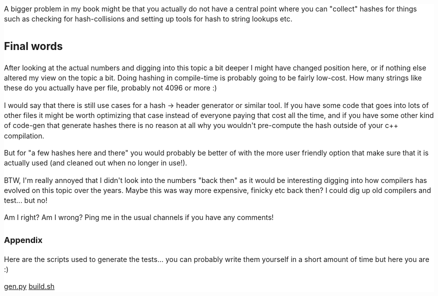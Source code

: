 A bigger problem in my book might be that you actually do not have a central point where you can "collect" hashes for things such as checking for hash-collisions and setting up tools for hash to string lookups etc.


## Final words

After looking at the actual numbers and digging into this topic a bit deeper I might have changed position here, or if nothing else altered my view on the topic a bit. Doing hashing in compile-time is probably going to be fairly low-cost. How many strings like these do you actually have per file, probably not 4096 or more :)

I would say that there is still use cases for a hash -> header generator or similar tool. If you have some code that goes into lots of other files it might be worth optimizing that case instead of everyone paying that cost all the time, and if you have some other kind of code-gen that generate hashes there is no reason at all why you wouldn't pre-compute the hash outside of your c++ compilation.

But for "a few hashes here and there" you would probably be better of with the more user friendly option that make sure that it is actually used (and cleaned out when no longer in use!).

BTW, I'm really annoyed that I didn't look into the numbers "back then" as it would be interesting digging into how compilers has evolved on this topic over the years. Maybe this was way more expensive, finicky etc back then? I could dig up old compilers and test... but no!

Am I right? Am I wrong? Ping me in the usual channels if you have any comments!

### Appendix

Here are the scripts used to generate the tests... you can probably write them yourself in a short amount of time but here you are :)

[gen.py](gen.py)
[build.sh](build.sh)
